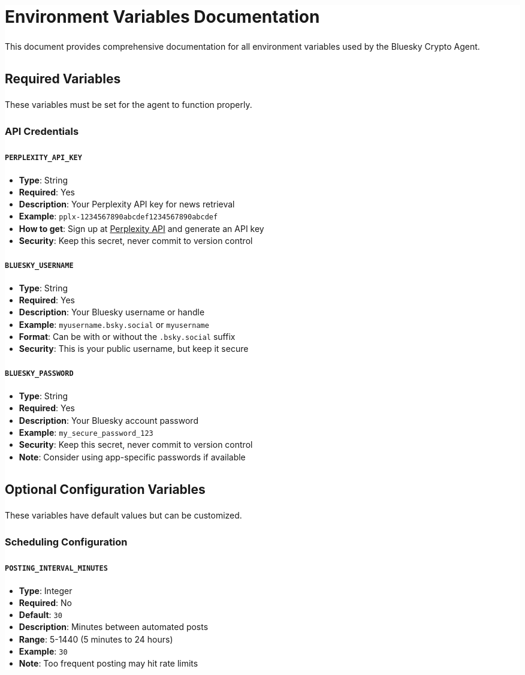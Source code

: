 # Environment Variables Documentation

This document provides comprehensive documentation for all environment variables used by the Bluesky Crypto Agent.

## Required Variables

These variables must be set for the agent to function properly.

### API Credentials

#### `PERPLEXITY_API_KEY`
- **Type**: String
- **Required**: Yes
- **Description**: Your Perplexity API key for news retrieval
- **Example**: `pplx-1234567890abcdef1234567890abcdef`
- **How to get**: Sign up at [Perplexity API](https://docs.perplexity.ai/) and generate an API key
- **Security**: Keep this secret, never commit to version control

#### `BLUESKY_USERNAME`
- **Type**: String
- **Required**: Yes
- **Description**: Your Bluesky username or handle
- **Example**: `myusername.bsky.social` or `myusername`
- **Format**: Can be with or without the `.bsky.social` suffix
- **Security**: This is your public username, but keep it secure

#### `BLUESKY_PASSWORD`
- **Type**: String
- **Required**: Yes
- **Description**: Your Bluesky account password
- **Example**: `my_secure_password_123`
- **Security**: Keep this secret, never commit to version control
- **Note**: Consider using app-specific passwords if available

## Optional Configuration Variables

These variables have default values but can be customized.

### Scheduling Configuration

#### `POSTING_INTERVAL_MINUTES`
- **Type**: Integer
- **Required**: No
- **Default**: `30`
- **Description**: Minutes between automated posts
- **Range**: 5-1440 (5 minutes to 24 hours)
- **Example**: `30`
- **Note**: Too frequent posting may hit rate limits
